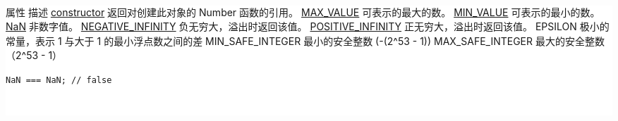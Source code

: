 <th style="text-align:center">属性</th>
<th style="text-align:center">描述</th>
</tr>
</thead>
<tbody>
<tr>
<td style="text-align:center"><a href="https://www.w3school.com.cn/jsref/jsref_constructor_number.asp" target="_blank">constructor</a></td>
<td style="text-align:center">返回对创建此对象的 Number 函数的引用。</td>
</tr>
<tr>
<td style="text-align:center"><a href="https://www.w3school.com.cn/jsref/jsref_max_value.asp" target="_blank">MAX_VALUE</a></td>
<td style="text-align:center">可表示的最大的数。</td>
</tr>
<tr>
<td style="text-align:center"><a href="https://www.w3school.com.cn/jsref/jsref_min_value.asp" target="_blank">MIN_VALUE</a></td>
<td style="text-align:center">可表示的最小的数。</td>
</tr>
<tr>
<td style="text-align:center"><a href="https://www.w3school.com.cn/jsref/jsref_nan_number.asp" target="_blank">NaN</a></td>
<td style="text-align:center">非数字值。</td>
</tr>
<tr>
<td style="text-align:center"><a href="https://www.w3school.com.cn/jsref/jsref_negative_infinity.asp" target="_blank">NEGATIVE_INFINITY</a></td>
<td style="text-align:center">负无穷大，溢出时返回该值。</td>
</tr>
<tr>
<td style="text-align:center"><a href="https://www.w3school.com.cn/jsref/jsref_positive_infinity.asp" target="_blank">POSITIVE_INFINITY</a></td>
<td style="text-align:center">正无穷大，溢出时返回该值。</td>
</tr>
<tr>
<td style="text-align:center">EPSILON</td>
<td style="text-align:center">极小的常量，表示 1 与大于 1 的最小浮点数之间的差</td>
</tr>
<tr>
<td style="text-align:center">MIN_SAFE_INTEGER</td>
<td style="text-align:center">最小的安全整数 (-(2^53 - 1))</td>
</tr>
<tr>
<td style="text-align:center">MAX_SAFE_INTEGER</td>
<td style="text-align:center">最大的安全整数（2^53 - 1）</td>
</tr>
</tbody>
</table>
<pre data-syntax="javascript"><code class="lang-javascript hljs raw">NaN === NaN; // false
